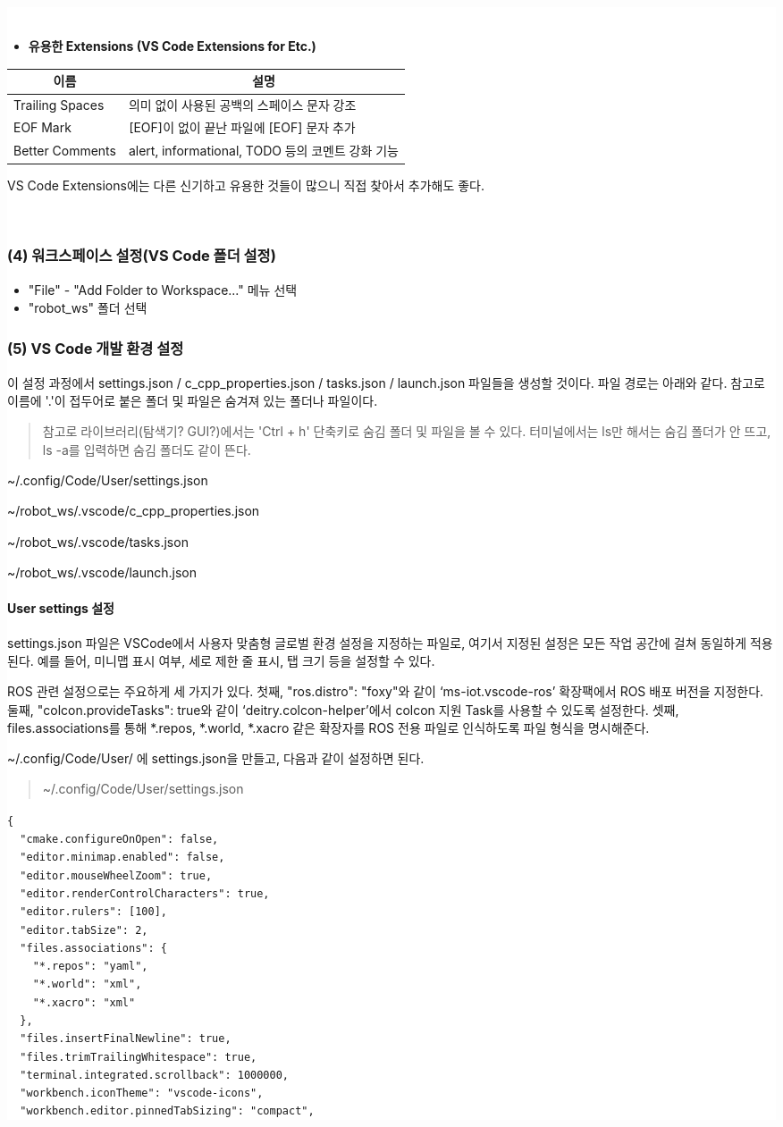 <br>

- **유용한 Extensions (VS Code Extensions for Etc.)**

| 이름                           | 설명                                       |
|--------------------------------|--------------------------------------------|
| Trailing Spaces | 의미 없이 사용된 공백의 스페이스 문자 강조   |
| EOF Mark                       | [EOF]이 없이 끝난 파일에 [EOF] 문자 추가    |
| Better Comments                | alert, informational, TODO 등의 코멘트 강화 기능 |



VS Code Extensions에는 다른 신기하고 유용한 것들이 많으니 직접 찾아서 추가해도 좋다.

<br>

### (4) 워크스페이스 설정(VS Code 폴더 설정)
- "File" - "Add Folder to Workspace..." 메뉴 선택
- "robot_ws" 폴더 선택


### (5) VS Code 개발 환경 설정
이 설정 과정에서 settings.json / c_cpp_properties.json / tasks.json / launch.json 파일들을 생성할 것이다.
파일 경로는 아래와 같다. 참고로 이름에 '.'이 접두어로 붙은 폴더 및 파일은 숨겨져 있는 폴더나 파일이다.

> 참고로 라이브러리(탐색기? GUI?)에서는 'Ctrl + h' 단축키로 숨김 폴더 및 파일을 볼 수 있다.
> 터미널에서는 ls만 해서는 숨김 폴더가 안 뜨고, ls -a를 입력하면 숨김 폴더도 같이 뜬다.


~/.config/Code/User/settings.json

~/robot_ws/.vscode/c_cpp_properties.json

~/robot_ws/.vscode/tasks.json

~/robot_ws/.vscode/launch.json



#### User settings 설정

settings.json 파일은 VSCode에서 사용자 맞춤형 글로벌 환경 설정을 지정하는 파일로, 여기서 지정된 설정은 모든 작업 공간에 걸쳐 동일하게 적용된다. 예를 들어, 미니맵 표시 여부, 세로 제한 줄 표시, 탭 크기 등을 설정할 수 있다.

ROS 관련 설정으로는 주요하게 세 가지가 있다. 첫째, "ros.distro": "foxy"와 같이 ‘ms-iot.vscode-ros’ 확장팩에서 ROS 배포 버전을 지정한다. 둘째, "colcon.provideTasks": true와 같이 ‘deitry.colcon-helper’에서 colcon 지원 Task를 사용할 수 있도록 설정한다. 셋째, files.associations를 통해 *.repos, *.world, *.xacro 같은 확장자를 ROS 전용 파일로 인식하도록 파일 형식을 명시해준다.

~/.config/Code/User/ 에 settings.json을 만들고, 다음과 같이 설정하면 된다.

> ~/.config/Code/User/settings.json

```
{
  "cmake.configureOnOpen": false,
  "editor.minimap.enabled": false,
  "editor.mouseWheelZoom": true,
  "editor.renderControlCharacters": true,
  "editor.rulers": [100],
  "editor.tabSize": 2,
  "files.associations": {
    "*.repos": "yaml",
    "*.world": "xml",
    "*.xacro": "xml"
  },
  "files.insertFinalNewline": true,
  "files.trimTrailingWhitespace": true,
  "terminal.integrated.scrollback": 1000000,
  "workbench.iconTheme": "vscode-icons",
  "workbench.editor.pinnedTabSizing": "compact",
```